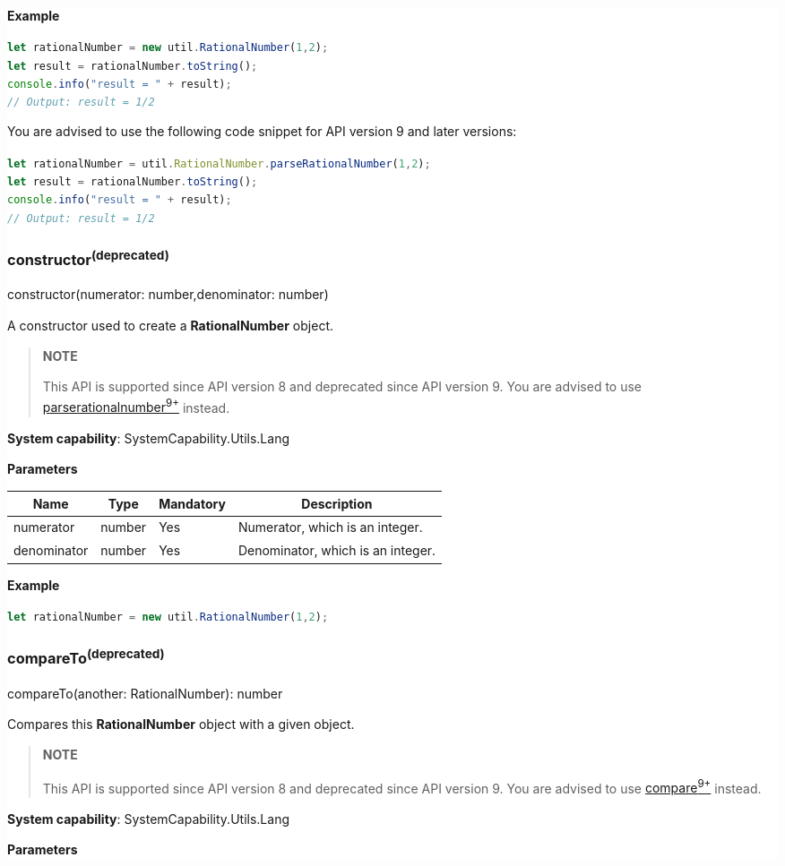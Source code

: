 **Example**

```ts
let rationalNumber = new util.RationalNumber(1,2);
let result = rationalNumber.toString();
console.info("result = " + result);
// Output: result = 1/2
```
You are advised to use the following code snippet for API version 9 and later versions:
```ts
let rationalNumber = util.RationalNumber.parseRationalNumber(1,2);
let result = rationalNumber.toString();
console.info("result = " + result);
// Output: result = 1/2
```

### constructor<sup>(deprecated)</sup>

constructor(numerator: number,denominator: number)

A constructor used to create a **RationalNumber** object.

> **NOTE**
>
> This API is supported since API version 8 and deprecated since API version 9. You are advised to use [parserationalnumber<sup>9+</sup>](#parserationalnumber9) instead.

**System capability**: SystemCapability.Utils.Lang

**Parameters**

| Name| Type| Mandatory| Description|
| -------- | -------- | -------- | -------- |
| numerator | number | Yes| Numerator, which is an integer.|
| denominator | number | Yes| Denominator, which is an integer.|

**Example**

```ts
let rationalNumber = new util.RationalNumber(1,2);
```

### compareTo<sup>(deprecated)</sup>

compareTo​(another: RationalNumber): number​

Compares this **RationalNumber** object with a given object.

> **NOTE**
>
> This API is supported since API version 8 and deprecated since API version 9. You are advised to use [compare<sup>9+</sup>](#compare9) instead.

**System capability**: SystemCapability.Utils.Lang

**Parameters**
